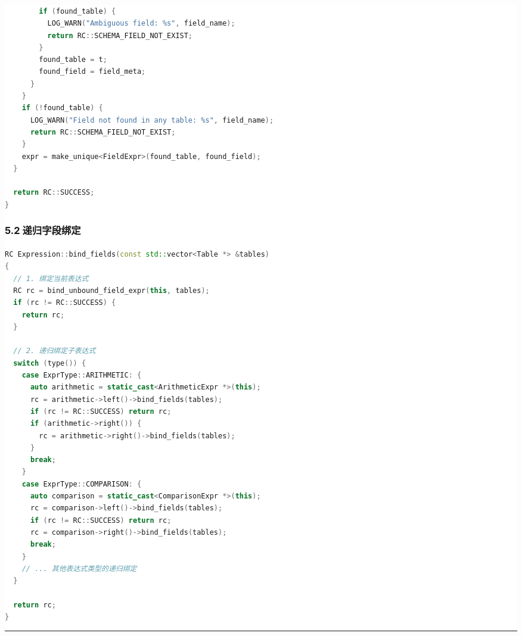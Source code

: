 ```cpp
        if (found_table) {
          LOG_WARN("Ambiguous field: %s", field_name);
          return RC::SCHEMA_FIELD_NOT_EXIST;
        }
        found_table = t;
        found_field = field_meta;
      }
    }
    if (!found_table) {
      LOG_WARN("Field not found in any table: %s", field_name);
      return RC::SCHEMA_FIELD_NOT_EXIST;
    }
    expr = make_unique<FieldExpr>(found_table, found_field);
  }
  
  return RC::SUCCESS;
}
```

### 5.2 递归字段绑定

```cpp
RC Expression::bind_fields(const std::vector<Table *> &tables)
{
  // 1. 绑定当前表达式
  RC rc = bind_unbound_field_expr(this, tables);
  if (rc != RC::SUCCESS) {
    return rc;
  }
  
  // 2. 递归绑定子表达式
  switch (type()) {
    case ExprType::ARITHMETIC: {
      auto arithmetic = static_cast<ArithmeticExpr *>(this);
      rc = arithmetic->left()->bind_fields(tables);
      if (rc != RC::SUCCESS) return rc;
      if (arithmetic->right()) {
        rc = arithmetic->right()->bind_fields(tables);
      }
      break;
    }
    case ExprType::COMPARISON: {
      auto comparison = static_cast<ComparisonExpr *>(this);
      rc = comparison->left()->bind_fields(tables);
      if (rc != RC::SUCCESS) return rc;
      rc = comparison->right()->bind_fields(tables);
      break;
    }
    // ... 其他表达式类型的递归绑定
  }
  
  return rc;
}
```

---